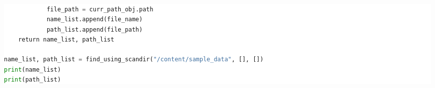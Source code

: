 ```py
            file_path = curr_path_obj.path
            name_list.append(file_name)
            path_list.append(file_path)
    return name_list, path_list

name_list, path_list = find_using_scandir("/content/sample_data", [], [])
print(name_list)
print(path_list)
```